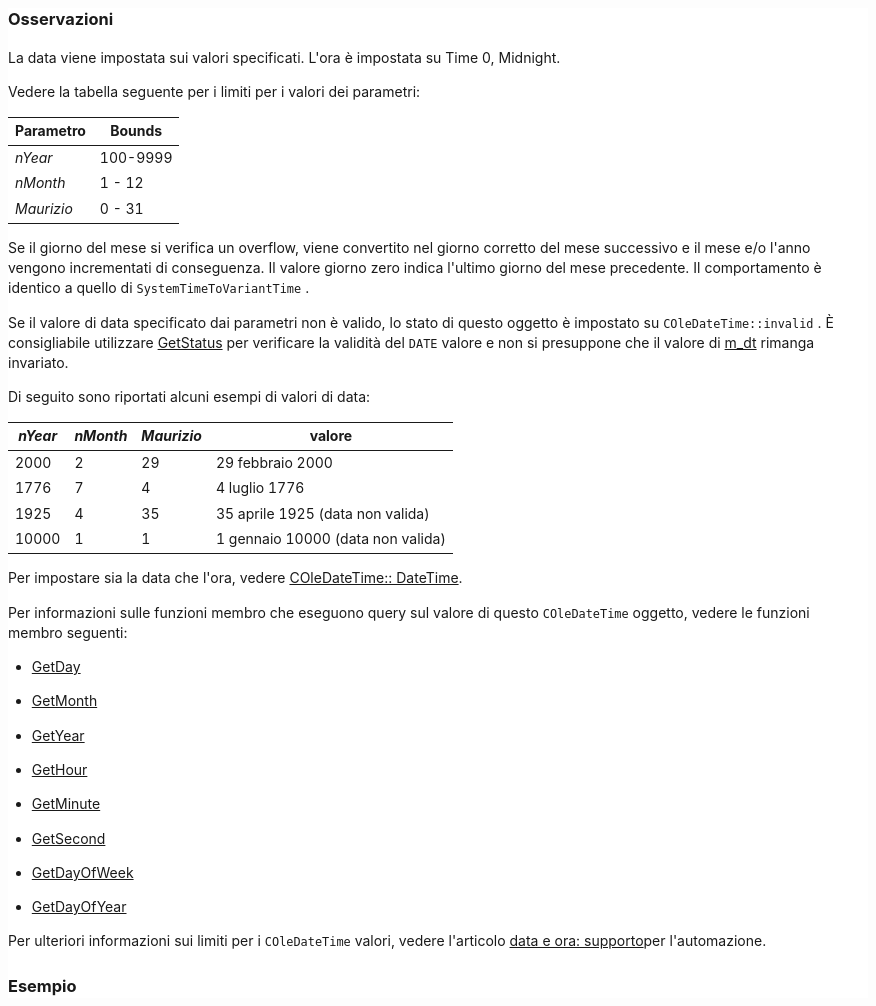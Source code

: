 ### <a name="remarks"></a>Osservazioni

La data viene impostata sui valori specificati. L'ora è impostata su Time 0, Midnight.

Vedere la tabella seguente per i limiti per i valori dei parametri:

|Parametro|Bounds|
|---------------|------------|
|*nYear*|100-9999|
|*nMonth*|1 - 12|
|*Maurizio*|0 - 31|

Se il giorno del mese si verifica un overflow, viene convertito nel giorno corretto del mese successivo e il mese e/o l'anno vengono incrementati di conseguenza. Il valore giorno zero indica l'ultimo giorno del mese precedente. Il comportamento è identico a quello di `SystemTimeToVariantTime` .

Se il valore di data specificato dai parametri non è valido, lo stato di questo oggetto è impostato su `COleDateTime::invalid` . È consigliabile utilizzare [GetStatus](#getstatus) per verificare la validità del `DATE` valore e non si presuppone che il valore di [m_dt](#m_dt) rimanga invariato.

Di seguito sono riportati alcuni esempi di valori di data:

|*nYear*|*nMonth*|*Maurizio*|valore|
|-------------|--------------|------------|-----------|
|2000|2|29|29 febbraio 2000|
|1776|7|4|4 luglio 1776|
|1925|4|35|35 aprile 1925 (data non valida)|
|10000|1|1|1 gennaio 10000 (data non valida)|

Per impostare sia la data che l'ora, vedere [COleDateTime:: DateTime](#setdatetime).

Per informazioni sulle funzioni membro che eseguono query sul valore di questo `COleDateTime` oggetto, vedere le funzioni membro seguenti:

- [GetDay](#getday)

- [GetMonth](#getmonth)

- [GetYear](#getyear)

- [GetHour](#gethour)

- [GetMinute](#getminute)

- [GetSecond](#getsecond)

- [GetDayOfWeek](#getdayofweek)

- [GetDayOfYear](#getdayofyear)

Per ulteriori informazioni sui limiti per i `COleDateTime` valori, vedere l'articolo [data e ora: supporto](../../atl-mfc-shared/date-and-time-automation-support.md)per l'automazione.

### <a name="example"></a>Esempio
